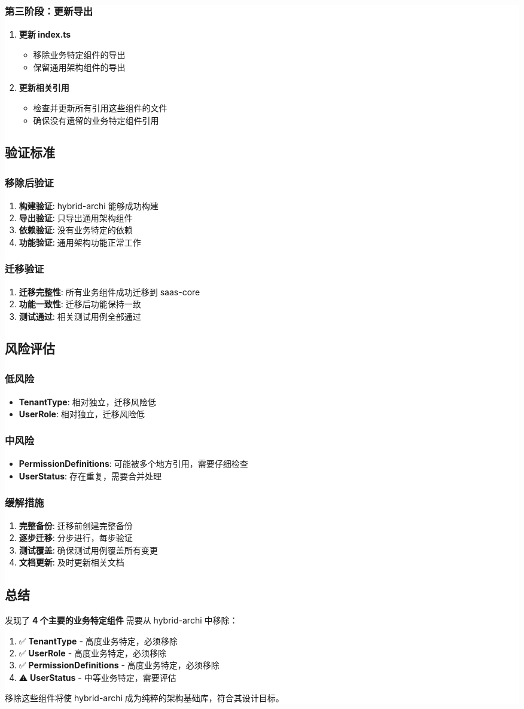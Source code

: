 ### 第三阶段：更新导出

1. **更新 index.ts**
   - 移除业务特定组件的导出
   - 保留通用架构组件的导出

2. **更新相关引用**
   - 检查并更新所有引用这些组件的文件
   - 确保没有遗留的业务特定组件引用

## 验证标准

### 移除后验证

1. **构建验证**: hybrid-archi 能够成功构建
2. **导出验证**: 只导出通用架构组件
3. **依赖验证**: 没有业务特定的依赖
4. **功能验证**: 通用架构功能正常工作

### 迁移验证

1. **迁移完整性**: 所有业务组件成功迁移到 saas-core
2. **功能一致性**: 迁移后功能保持一致
3. **测试通过**: 相关测试用例全部通过

## 风险评估

### 低风险

- **TenantType**: 相对独立，迁移风险低
- **UserRole**: 相对独立，迁移风险低

### 中风险

- **PermissionDefinitions**: 可能被多个地方引用，需要仔细检查
- **UserStatus**: 存在重复，需要合并处理

### 缓解措施

1. **完整备份**: 迁移前创建完整备份
2. **逐步迁移**: 分步进行，每步验证
3. **测试覆盖**: 确保测试用例覆盖所有变更
4. **文档更新**: 及时更新相关文档

## 总结

发现了 **4 个主要的业务特定组件** 需要从 hybrid-archi 中移除：

1. ✅ **TenantType** - 高度业务特定，必须移除
2. ✅ **UserRole** - 高度业务特定，必须移除  
3. ✅ **PermissionDefinitions** - 高度业务特定，必须移除
4. ⚠️ **UserStatus** - 中等业务特定，需要评估

移除这些组件将使 hybrid-archi 成为纯粹的架构基础库，符合其设计目标。
